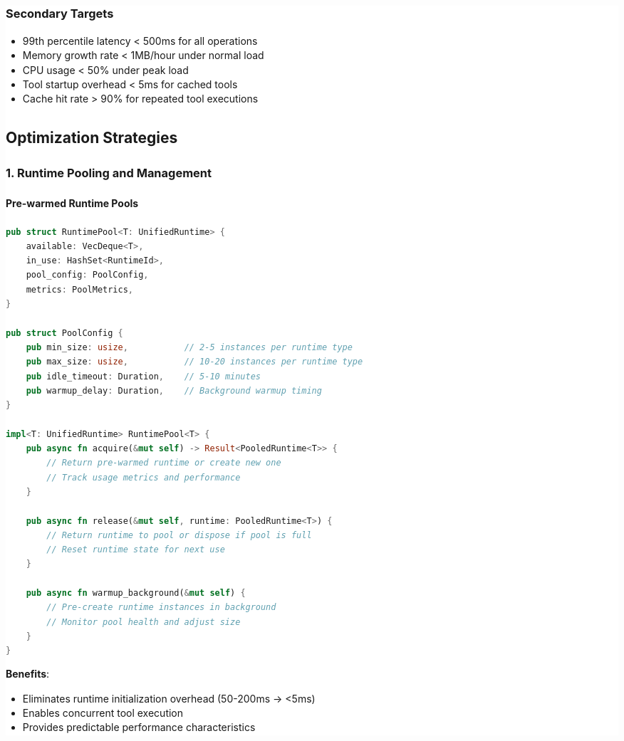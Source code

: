 ### Secondary Targets

- 99th percentile latency < 500ms for all operations
- Memory growth rate < 1MB/hour under normal load
- CPU usage < 50% under peak load
- Tool startup overhead < 5ms for cached tools
- Cache hit rate > 90% for repeated tool executions

## Optimization Strategies

### 1. Runtime Pooling and Management

#### Pre-warmed Runtime Pools

```rust
pub struct RuntimePool<T: UnifiedRuntime> {
    available: VecDeque<T>,
    in_use: HashSet<RuntimeId>,
    pool_config: PoolConfig,
    metrics: PoolMetrics,
}

pub struct PoolConfig {
    pub min_size: usize,           // 2-5 instances per runtime type
    pub max_size: usize,           // 10-20 instances per runtime type
    pub idle_timeout: Duration,    // 5-10 minutes
    pub warmup_delay: Duration,    // Background warmup timing
}

impl<T: UnifiedRuntime> RuntimePool<T> {
    pub async fn acquire(&mut self) -> Result<PooledRuntime<T>> {
        // Return pre-warmed runtime or create new one
        // Track usage metrics and performance
    }
    
    pub async fn release(&mut self, runtime: PooledRuntime<T>) {
        // Return runtime to pool or dispose if pool is full
        // Reset runtime state for next use
    }
    
    pub async fn warmup_background(&mut self) {
        // Pre-create runtime instances in background
        // Monitor pool health and adjust size
    }
}
```

**Benefits**:
- Eliminates runtime initialization overhead (50-200ms → <5ms)
- Enables concurrent tool execution
- Provides predictable performance characteristics
